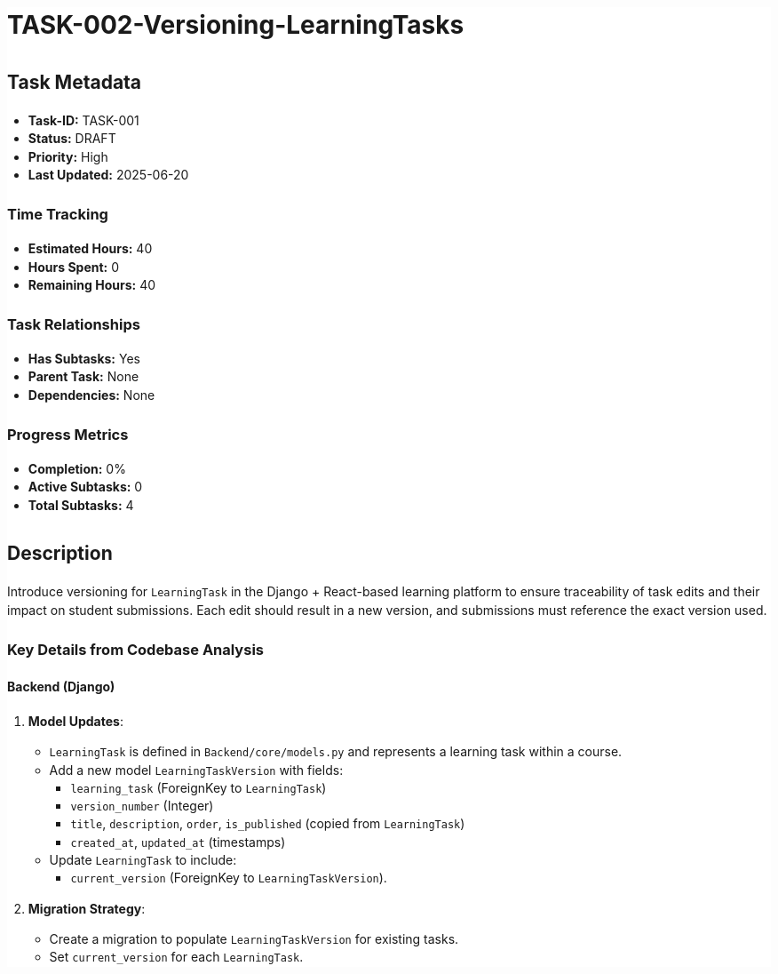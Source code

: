 # TASK-002-Versioning-LearningTasks

## Task Metadata

- **Task-ID:** TASK-001
- **Status:** DRAFT
- **Priority:** High
- **Last Updated:** 2025-06-20

### Time Tracking

- **Estimated Hours:** 40
- **Hours Spent:** 0
- **Remaining Hours:** 40

### Task Relationships

- **Has Subtasks:** Yes
- **Parent Task:** None
- **Dependencies:** None

### Progress Metrics

- **Completion:** 0%
- **Active Subtasks:** 0
- **Total Subtasks:** 4

## Description

Introduce versioning for `LearningTask` in the Django + React-based learning platform to ensure traceability of task edits and their impact on student submissions. Each edit should result in a new version, and submissions must reference the exact version used.

### Key Details from Codebase Analysis

#### Backend (Django)

1. **Model Updates**:
   - `LearningTask` is defined in `Backend/core/models.py` and represents a learning task within a course.
   - Add a new model `LearningTaskVersion` with fields:
     - `learning_task` (ForeignKey to `LearningTask`)
     - `version_number` (Integer)
     - `title`, `description`, `order`, `is_published` (copied from `LearningTask`)
     - `created_at`, `updated_at` (timestamps)
   - Update `LearningTask` to include:
     - `current_version` (ForeignKey to `LearningTaskVersion`).

2. **Migration Strategy**:
   - Create a migration to populate `LearningTaskVersion` for existing tasks.
   - Set `current_version` for each `LearningTask`.
